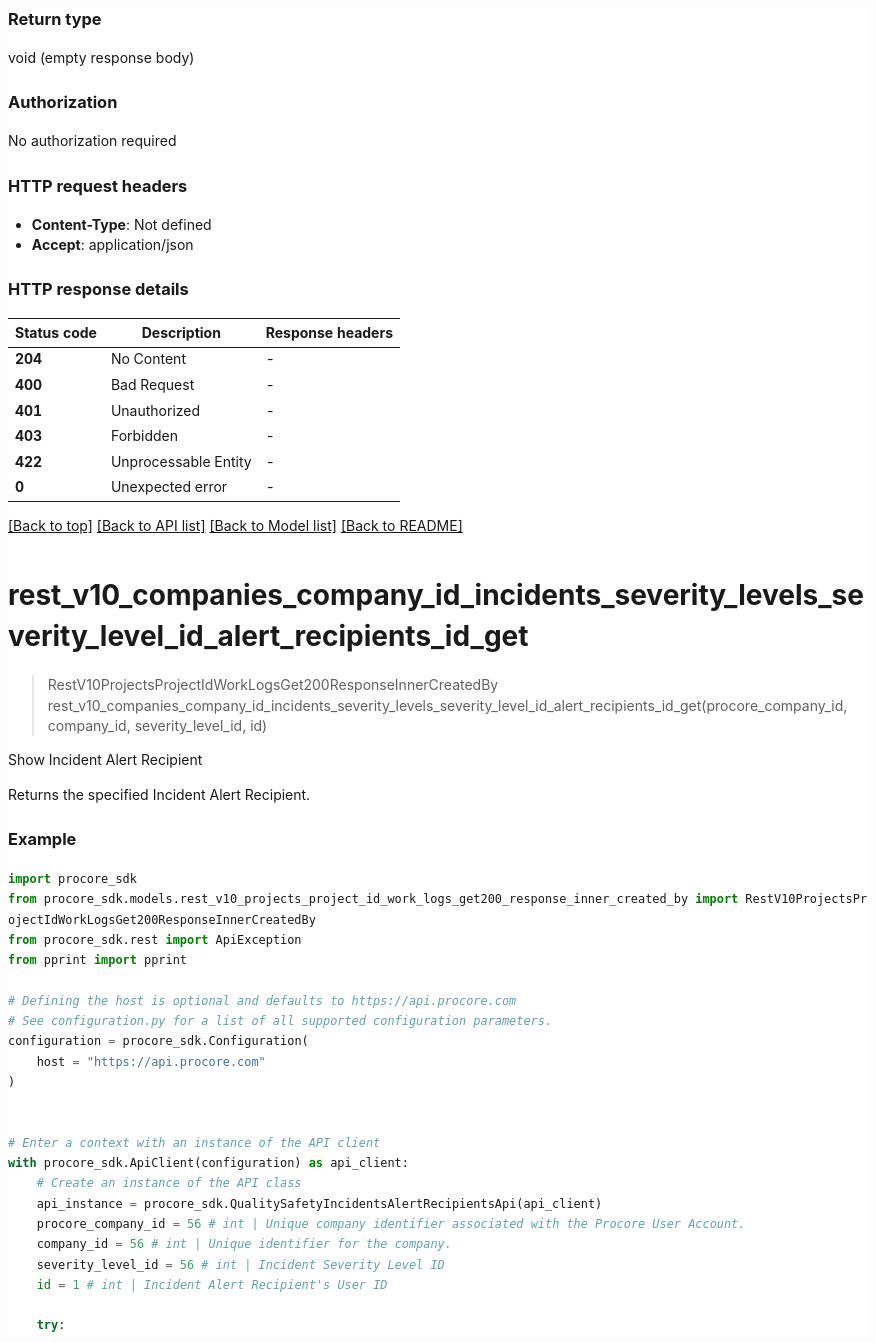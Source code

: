 ### Return type

void (empty response body)

### Authorization

No authorization required

### HTTP request headers

 - **Content-Type**: Not defined
 - **Accept**: application/json

### HTTP response details

| Status code | Description | Response headers |
|-------------|-------------|------------------|
**204** | No Content |  -  |
**400** | Bad Request |  -  |
**401** | Unauthorized |  -  |
**403** | Forbidden |  -  |
**422** | Unprocessable Entity |  -  |
**0** | Unexpected error |  -  |

[[Back to top]](#) [[Back to API list]](../README.md#documentation-for-api-endpoints) [[Back to Model list]](../README.md#documentation-for-models) [[Back to README]](../README.md)

# **rest_v10_companies_company_id_incidents_severity_levels_severity_level_id_alert_recipients_id_get**
> RestV10ProjectsProjectIdWorkLogsGet200ResponseInnerCreatedBy rest_v10_companies_company_id_incidents_severity_levels_severity_level_id_alert_recipients_id_get(procore_company_id, company_id, severity_level_id, id)

Show Incident Alert Recipient

Returns the specified Incident Alert Recipient.

### Example


```python
import procore_sdk
from procore_sdk.models.rest_v10_projects_project_id_work_logs_get200_response_inner_created_by import RestV10ProjectsProjectIdWorkLogsGet200ResponseInnerCreatedBy
from procore_sdk.rest import ApiException
from pprint import pprint

# Defining the host is optional and defaults to https://api.procore.com
# See configuration.py for a list of all supported configuration parameters.
configuration = procore_sdk.Configuration(
    host = "https://api.procore.com"
)


# Enter a context with an instance of the API client
with procore_sdk.ApiClient(configuration) as api_client:
    # Create an instance of the API class
    api_instance = procore_sdk.QualitySafetyIncidentsAlertRecipientsApi(api_client)
    procore_company_id = 56 # int | Unique company identifier associated with the Procore User Account.
    company_id = 56 # int | Unique identifier for the company.
    severity_level_id = 56 # int | Incident Severity Level ID
    id = 1 # int | Incident Alert Recipient's User ID

    try:
```